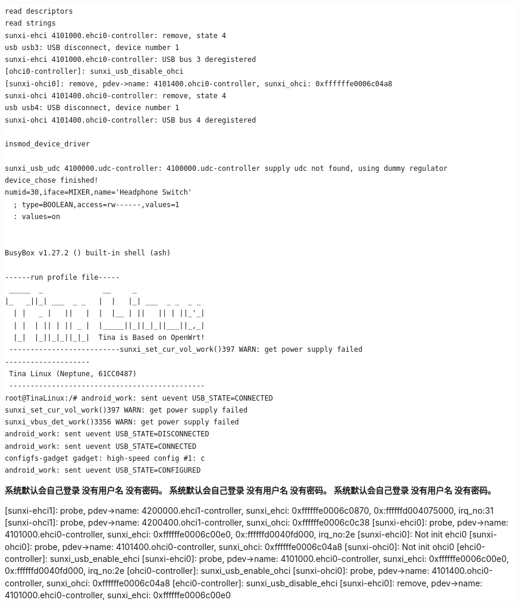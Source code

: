 ``` shell
read descriptors
read strings
sunxi-ehci 4101000.ehci0-controller: remove, state 4
usb usb3: USB disconnect, device number 1
sunxi-ehci 4101000.ehci0-controller: USB bus 3 deregistered
[ohci0-controller]: sunxi_usb_disable_ohci
[sunxi-ohci0]: remove, pdev->name: 4101400.ohci0-controller, sunxi_ohci: 0xffffffe0006c04a8
sunxi-ohci 4101400.ohci0-controller: remove, state 4
usb usb4: USB disconnect, device number 1
sunxi-ohci 4101400.ohci0-controller: USB bus 4 deregistered

insmod_device_driver

sunxi_usb_udc 4100000.udc-controller: 4100000.udc-controller supply udc not found, using dummy regulator
device_chose finished!
numid=30,iface=MIXER,name='Headphone Switch'
  ; type=BOOLEAN,access=rw------,values=1
  : values=on


BusyBox v1.27.2 () built-in shell (ash)

------run profile file-----
 _____  _              __     _
|_   _||_| ___  _ _   |  |   |_| ___  _ _  _ _
  | |   _ |   ||   |  |  |__ | ||   || | ||_'_|
  | |  | || | || _ |  |_____||_||_|_||___||_,_|
  |_|  |_||_|_||_|_|  Tina is Based on OpenWrt!
 --------------------------sunxi_set_cur_vol_work()397 WARN: get power supply failed
--------------------
 Tina Linux (Neptune, 61CC0487)
 ----------------------------------------------
root@TinaLinux:/# android_work: sent uevent USB_STATE=CONNECTED
sunxi_set_cur_vol_work()397 WARN: get power supply failed
sunxi_vbus_det_work()3356 WARN: get power supply failed
android_work: sent uevent USB_STATE=DISCONNECTED
android_work: sent uevent USB_STATE=CONNECTED
configfs-gadget gadget: high-speed config #1: c
android_work: sent uevent USB_STATE=CONFIGURED

```



**系统默认会自己登录 没有用户名 没有密码。**
**系统默认会自己登录 没有用户名 没有密码。**
**系统默认会自己登录 没有用户名 没有密码。**



[sunxi-ehci1]: probe, pdev->name: 4200000.ehci1-controller, sunxi_ehci: 0xffffffe0006c0870, 0x:ffffffd004075000, irq_no:31
[sunxi-ohci1]: probe, pdev->name: 4200400.ohci1-controller, sunxi_ohci: 0xffffffe0006c0c38
[sunxi-ehci0]: probe, pdev->name: 4101000.ehci0-controller, sunxi_ehci: 0xffffffe0006c00e0, 0x:ffffffd0040fd000, irq_no:2e
[sunxi-ehci0]: Not init ehci0
[sunxi-ohci0]: probe, pdev->name: 4101400.ohci0-controller, sunxi_ohci: 0xffffffe0006c04a8
[sunxi-ohci0]: Not init ohci0
[ehci0-controller]: sunxi_usb_enable_ehci
[sunxi-ehci0]: probe, pdev->name: 4101000.ehci0-controller, sunxi_ehci: 0xffffffe0006c00e0, 0x:ffffffd0040fd000, irq_no:2e
[ohci0-controller]: sunxi_usb_enable_ohci
[sunxi-ohci0]: probe, pdev->name: 4101400.ohci0-controller, sunxi_ohci: 0xffffffe0006c04a8
[ehci0-controller]: sunxi_usb_disable_ehci
[sunxi-ehci0]: remove, pdev->name: 4101000.ehci0-controller, sunxi_ehci: 0xffffffe0006c00e0